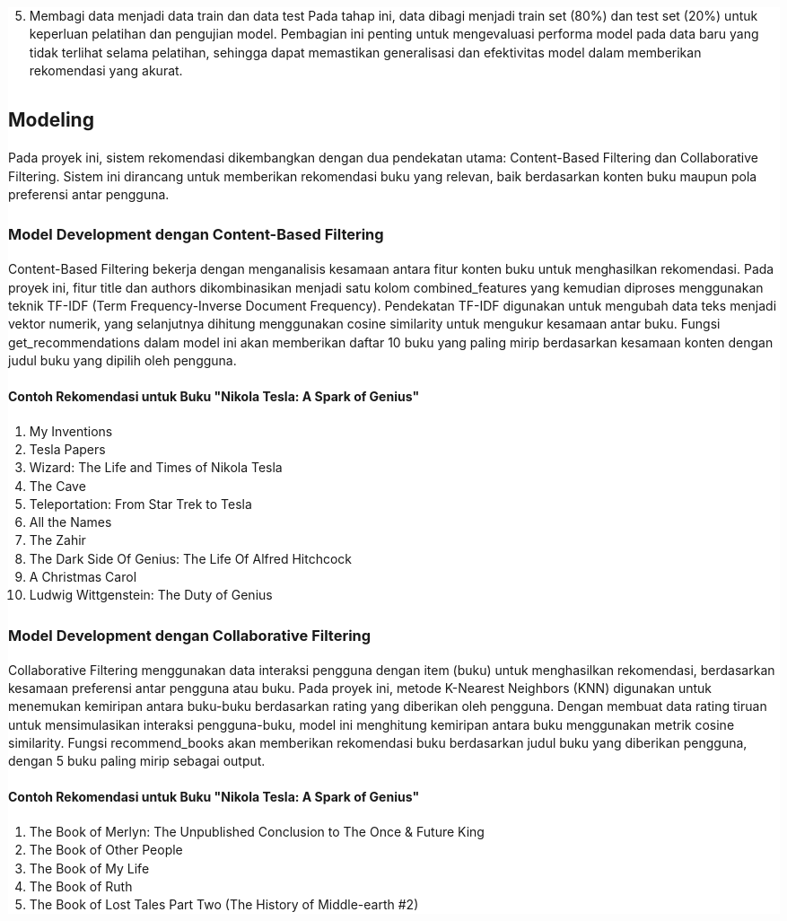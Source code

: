 5. Membagi data menjadi data train dan data test
Pada tahap ini, data dibagi menjadi train set (80%) dan test set (20%) untuk keperluan pelatihan dan pengujian model. Pembagian ini penting untuk mengevaluasi performa model pada data baru yang tidak terlihat selama pelatihan, sehingga dapat memastikan generalisasi dan efektivitas model dalam memberikan rekomendasi yang akurat.

## Modeling

Pada proyek ini, sistem rekomendasi dikembangkan dengan dua pendekatan utama: Content-Based Filtering dan Collaborative Filtering. Sistem ini dirancang untuk memberikan rekomendasi buku yang relevan, baik berdasarkan konten buku maupun pola preferensi antar pengguna.

### Model Development dengan Content-Based Filtering

Content-Based Filtering bekerja dengan menganalisis kesamaan antara fitur konten buku untuk menghasilkan rekomendasi. Pada proyek ini, fitur title dan authors dikombinasikan menjadi satu kolom combined_features yang kemudian diproses menggunakan teknik TF-IDF (Term Frequency-Inverse Document Frequency). Pendekatan TF-IDF digunakan untuk mengubah data teks menjadi vektor numerik, yang selanjutnya dihitung menggunakan cosine similarity untuk mengukur kesamaan antar buku. Fungsi get_recommendations dalam model ini akan memberikan daftar 10 buku yang paling mirip berdasarkan kesamaan konten dengan judul buku yang dipilih oleh pengguna.

#### Contoh Rekomendasi untuk Buku "Nikola Tesla: A Spark of Genius"
1. My Inventions
2. Tesla Papers
3. Wizard: The Life and Times of Nikola Tesla
4. The Cave
5. Teleportation: From Star Trek to Tesla
6. All the Names
7. The Zahir
8. The Dark Side Of Genius: The Life Of Alfred Hitchcock
9. A Christmas Carol
10. Ludwig Wittgenstein: The Duty of Genius

### Model Development dengan Collaborative Filtering

Collaborative Filtering menggunakan data interaksi pengguna dengan item (buku) untuk menghasilkan rekomendasi, berdasarkan kesamaan preferensi antar pengguna atau buku. Pada proyek ini, metode K-Nearest Neighbors (KNN) digunakan untuk menemukan kemiripan antara buku-buku berdasarkan rating yang diberikan oleh pengguna. Dengan membuat data rating tiruan untuk mensimulasikan interaksi pengguna-buku, model ini menghitung kemiripan antara buku menggunakan metrik cosine similarity. Fungsi recommend_books akan memberikan rekomendasi buku berdasarkan judul buku yang diberikan pengguna, dengan 5 buku paling mirip sebagai output.

#### Contoh Rekomendasi untuk Buku "Nikola Tesla: A Spark of Genius"
1. The Book of Merlyn: The Unpublished Conclusion to The Once & Future King
2. The Book of Other People
3. The Book of My Life
4. The Book of Ruth
5. The Book of Lost Tales  Part Two (The History of Middle-earth  #2)
